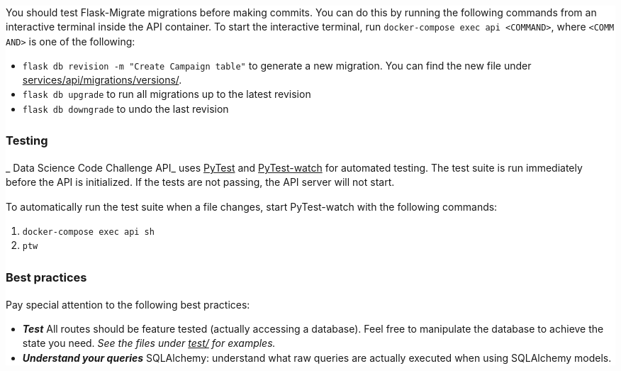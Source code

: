 You should test Flask-Migrate migrations before making commits. You can do this by running the following commands from an interactive terminal inside the API container. To start the interactive terminal, run `docker-compose exec api <COMMAND>`, where `<COMMAND>` is one of the following:

- `flask db revision -m "Create Campaign table"` to generate a new migration. You can find the new file under [services/api/migrations/versions/](services/api/migrations/versions).
- `flask db upgrade` to run all migrations up to the latest revision
- `flask db downgrade` to undo the last revision

 
 ### Testing

_ Data Science Code Challenge API_ uses [PyTest](https://docs.pytest.org/en/latest/) and [PyTest-watch](https://github.com/joeyespo/pytest-watch) for automated testing. The test suite is run immediately before the API is initialized. If the tests are not passing, the API server will not start.

To automatically run the test suite when a file changes, start PyTest-watch with the following commands:

1. `docker-compose exec api sh`
1. `ptw`
 
 
 ### Best practices
 
 Pay special attention to the following best practices:
 
 - **_Test_** All routes should be feature tested (actually accessing a database). Feel free to manipulate the database to achieve the state you need. _See the files under [test/](services/api/test/blueprints) for examples._
 - **_Understand your queries_** SQLAlchemy: understand what raw queries are actually executed when using SQLAlchemy models.



